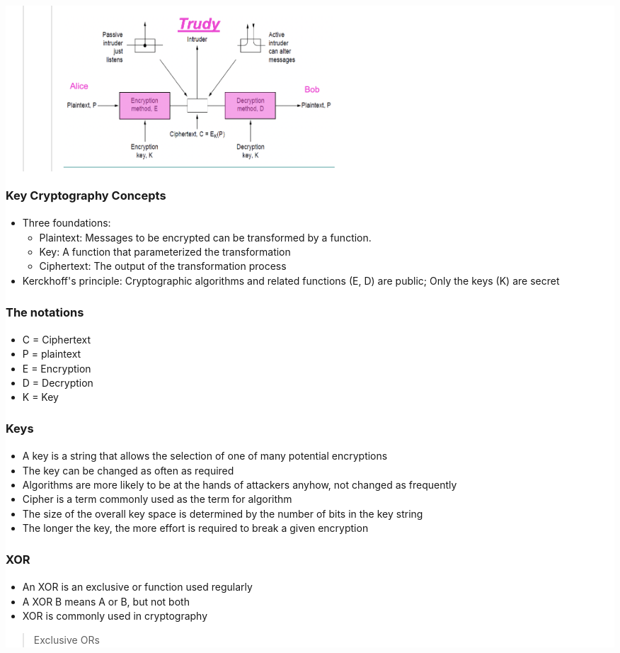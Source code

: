 >> <img src='images/Encryption_Model.png' width=50%>
### Key Cryptography Concepts
* Three foundations:
    * Plaintext: Messages to be encrypted can be transformed by a function.
    * Key: A function that parameterized the transformation
    * Ciphertext: The output of the transformation process
* Kerckhoff's principle: Cryptographic algorithms and related functions (E, D) are public; Only the keys (K) are secret
### The notations
* C = Ciphertext
* P = plaintext
* E = Encryption
* D = Decryption
* K = Key
### Keys
* A key is a string that allows the selection of one of many potential encryptions
* The key can be changed as often as required
* Algorithms are more likely to be at the hands of attackers anyhow, not changed as frequently
* Cipher is a term commonly used as the term for algorithm
* The size of the overall key space is determined by the number of bits in the key string
* The longer the key, the more effort is required to break a given encryption
### XOR
* An XOR is an exclusive or function used regularly
* A XOR B means A or B, but not both
* XOR is commonly used in cryptography
> Exclusive ORs